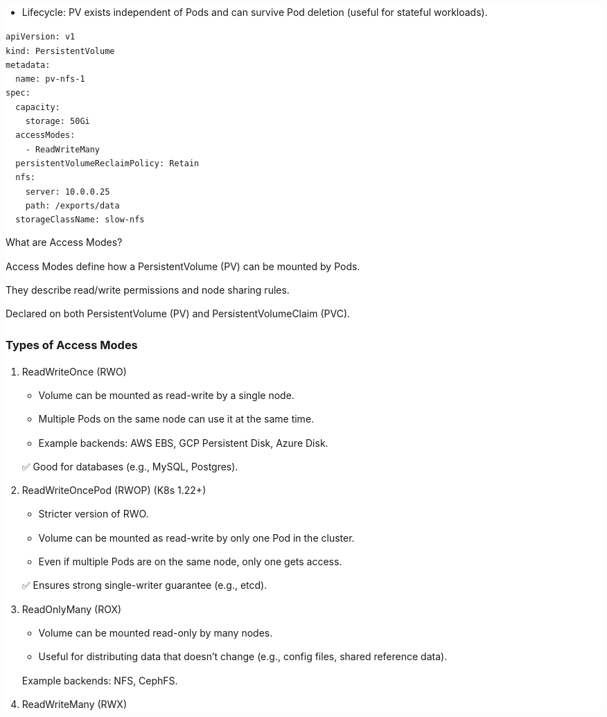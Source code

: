 - Lifecycle: PV exists independent of Pods and can survive Pod deletion (useful for stateful workloads).


```
apiVersion: v1
kind: PersistentVolume
metadata:
  name: pv-nfs-1
spec:
  capacity:
    storage: 50Gi
  accessModes:
    - ReadWriteMany
  persistentVolumeReclaimPolicy: Retain
  nfs:
    server: 10.0.0.25
    path: /exports/data
  storageClassName: slow-nfs

```


What are Access Modes?

Access Modes define how a PersistentVolume (PV) can be mounted by Pods.

They describe read/write permissions and node sharing rules.

Declared on both PersistentVolume (PV) and PersistentVolumeClaim (PVC).

### Types of Access Modes
1. ReadWriteOnce (RWO)

    - Volume can be mounted as read-write by a single node.

    - Multiple Pods on the same node can use it at the same time.

    - Example backends: AWS EBS, GCP Persistent Disk, Azure Disk.

    ✅ Good for databases (e.g., MySQL, Postgres).

2. ReadWriteOncePod (RWOP) (K8s 1.22+)

    - Stricter version of RWO.

    - Volume can be mounted as read-write by only one Pod in the cluster.

    - Even if multiple Pods are on the same node, only one gets access.

    ✅ Ensures strong single-writer guarantee (e.g., etcd).

3. ReadOnlyMany (ROX)

    - Volume can be mounted read-only by many nodes.

    - Useful for distributing data that doesn’t change (e.g., config files, shared reference data).

    Example backends: NFS, CephFS.

4. ReadWriteMany (RWX)

